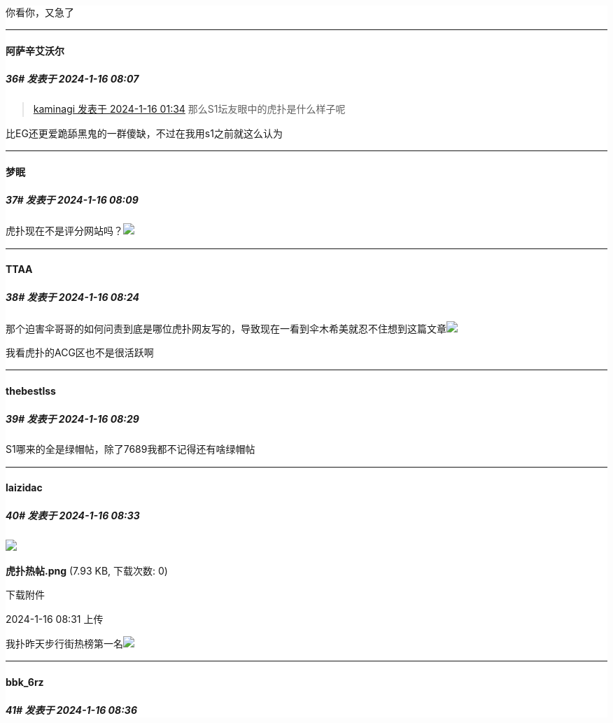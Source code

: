 你看你，又急了

*****

####  阿萨辛艾沃尔  
##### 36#       发表于 2024-1-16 08:07

<blockquote><a href="httphttps://bbs.saraba1st.com/2b/forum.php?mod=redirect&amp;goto=findpost&amp;pid=63661112&amp;ptid=2168137" target="_blank">kaminagi 发表于 2024-1-16 01:34</a>
那么S1坛友眼中的虎扑是什么样子呢</blockquote>
比EG还更爱跪舔黑鬼的一群傻缺，不过在我用s1之前就这么认为

*****

####  梦眠  
##### 37#       发表于 2024-1-16 08:09

虎扑现在不是评分网站吗？<img src="https://static.saraba1st.com/image/smiley/face2017/065.png" referrerpolicy="no-referrer">

*****

####  TTAA  
##### 38#       发表于 2024-1-16 08:24

那个迫害伞哥哥的如何问责到底是哪位虎扑网友写的，导致现在一看到伞木希美就忍不住想到这篇文章<img src="https://static.saraba1st.com/image/smiley/face2017/066.png" referrerpolicy="no-referrer">

我看虎扑的ACG区也不是很活跃啊

*****

####  thebestlss  
##### 39#       发表于 2024-1-16 08:29

S1哪来的全是绿帽帖，除了7689我都不记得还有啥绿帽帖

*****

####  laizidac  
##### 40#       发表于 2024-1-16 08:33

<img src="https://img.saraba1st.com/forum/202401/16/083116li6e666g7q42a5gw.png" referrerpolicy="no-referrer">

<strong>虎扑热帖.png</strong> (7.93 KB, 下载次数: 0)

下载附件

2024-1-16 08:31 上传

我扑昨天步行街热榜第一名<img src="https://static.saraba1st.com/image/smiley/face2017/034.png" referrerpolicy="no-referrer">

*****

####  bbk_6rz  
##### 41#       发表于 2024-1-16 08:36
